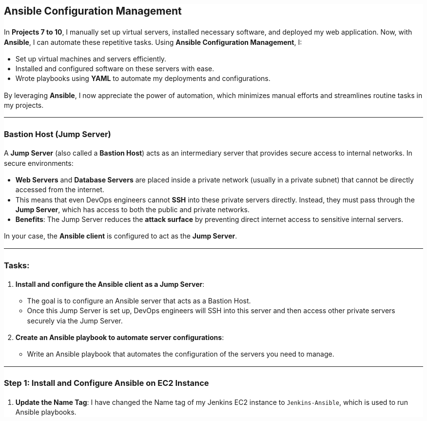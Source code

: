 ## Ansible Configuration Management

In **Projects 7 to 10**, I manually set up virtual servers, installed necessary software, and deployed my web application. Now, with **Ansible**, I can automate these repetitive tasks. Using **Ansible Configuration Management**, I:

- Set up virtual machines and servers efficiently.
- Installed and configured software on these servers with ease.
- Wrote playbooks using **YAML** to automate my deployments and configurations.

By leveraging **Ansible**, I now appreciate the power of automation, which minimizes manual efforts and streamlines routine tasks in my projects.

---

### **Bastion Host (Jump Server)**

A **Jump Server** (also called a **Bastion Host**) acts as an intermediary server that provides secure access to internal networks. In secure environments:
- **Web Servers** and **Database Servers** are placed inside a private network (usually in a private subnet) that cannot be directly accessed from the internet.
- This means that even DevOps engineers cannot **SSH** into these private servers directly. Instead, they must pass through the **Jump Server**, which has access to both the public and private networks.
- **Benefits**: The Jump Server reduces the **attack surface** by preventing direct internet access to sensitive internal servers.

In your case, the **Ansible client** is configured to act as the **Jump Server**.

---

### **Tasks:**

1. **Install and configure the Ansible client as a Jump Server**:
   - The goal is to configure an Ansible server that acts as a Bastion Host.
   - Once this Jump Server is set up, DevOps engineers will SSH into this server and then access other private servers securely via the Jump Server.

2. **Create an Ansible playbook to automate server configurations**:
   - Write an Ansible playbook that automates the configuration of the servers you need to manage.


---

### Step 1: Install and Configure Ansible on EC2 Instance 


1. **Update the Name Tag**: I have changed the Name tag of my Jenkins EC2 instance to `Jenkins-Ansible`, which is used to run Ansible playbooks.
   